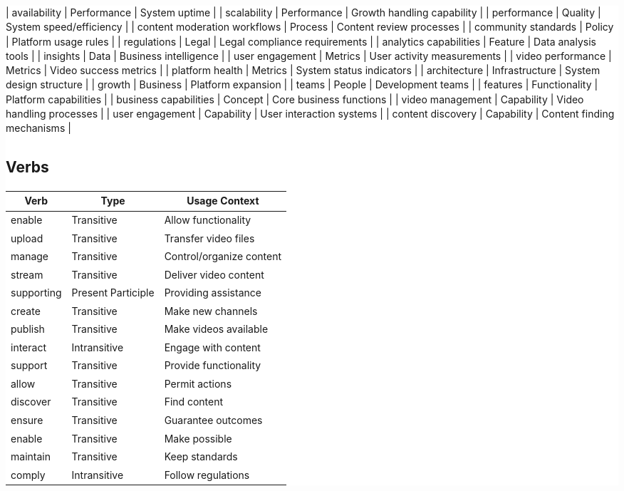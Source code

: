 | availability | Performance | System uptime |
| scalability | Performance | Growth handling capability |
| performance | Quality | System speed/efficiency |
| content moderation workflows | Process | Content review processes |
| community standards | Policy | Platform usage rules |
| regulations | Legal | Legal compliance requirements |
| analytics capabilities | Feature | Data analysis tools |
| insights | Data | Business intelligence |
| user engagement | Metrics | User activity measurements |
| video performance | Metrics | Video success metrics |
| platform health | Metrics | System status indicators |
| architecture | Infrastructure | System design structure |
| growth | Business | Platform expansion |
| teams | People | Development teams |
| features | Functionality | Platform capabilities |
| business capabilities | Concept | Core business functions |
| video management | Capability | Video handling processes |
| user engagement | Capability | User interaction systems |
| content discovery | Capability | Content finding mechanisms |

## Verbs

| Verb | Type | Usage Context |
|------|------|---------------|
| enable | Transitive | Allow functionality |
| upload | Transitive | Transfer video files |
| manage | Transitive | Control/organize content |
| stream | Transitive | Deliver video content |
| supporting | Present Participle | Providing assistance |
| create | Transitive | Make new channels |
| publish | Transitive | Make videos available |
| interact | Intransitive | Engage with content |
| support | Transitive | Provide functionality |
| allow | Transitive | Permit actions |
| discover | Transitive | Find content |
| ensure | Transitive | Guarantee outcomes |
| enable | Transitive | Make possible |
| maintain | Transitive | Keep standards |
| comply | Intransitive | Follow regulations |